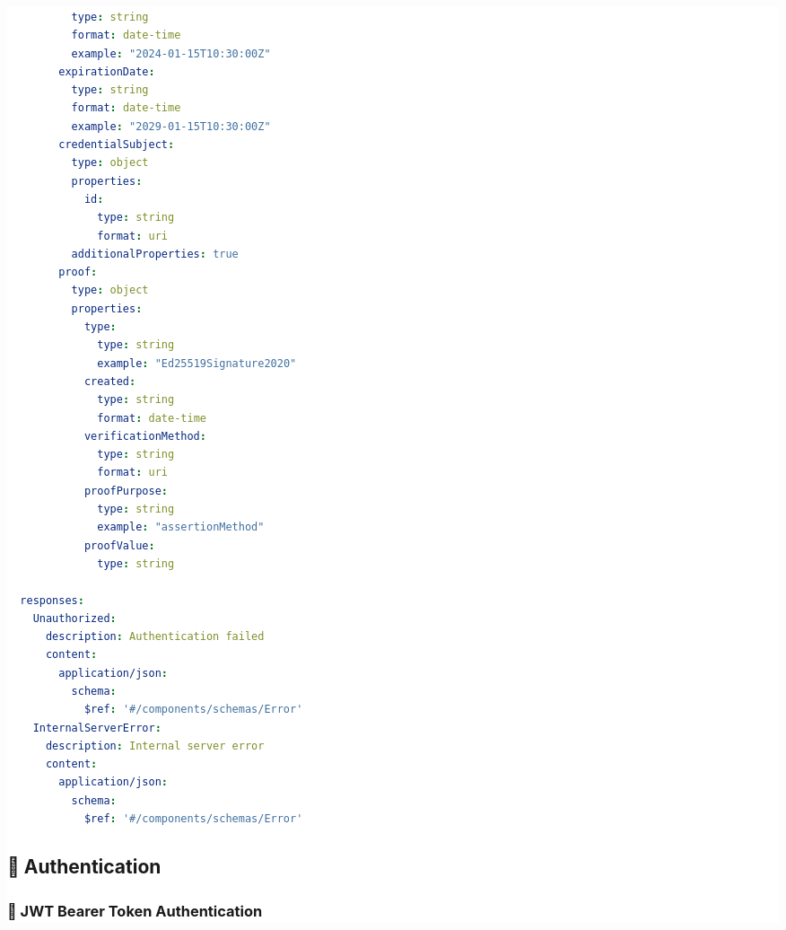 ```yaml
          type: string
          format: date-time
          example: "2024-01-15T10:30:00Z"
        expirationDate:
          type: string
          format: date-time
          example: "2029-01-15T10:30:00Z"
        credentialSubject:
          type: object
          properties:
            id:
              type: string
              format: uri
          additionalProperties: true
        proof:
          type: object
          properties:
            type:
              type: string
              example: "Ed25519Signature2020"
            created:
              type: string
              format: date-time
            verificationMethod:
              type: string
              format: uri
            proofPurpose:
              type: string
              example: "assertionMethod"
            proofValue:
              type: string

  responses:
    Unauthorized:
      description: Authentication failed
      content:
        application/json:
          schema:
            $ref: '#/components/schemas/Error'
    InternalServerError:
      description: Internal server error
      content:
        application/json:
          schema:
            $ref: '#/components/schemas/Error'
```

## 🔐 Authentication

### 🎫 JWT Bearer Token Authentication
